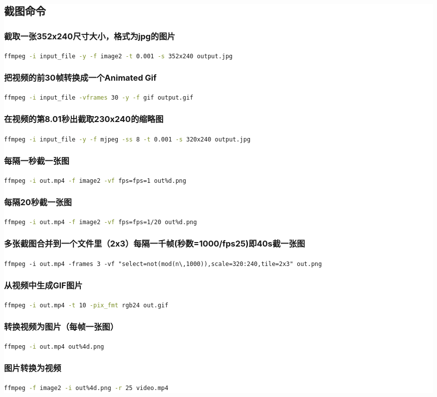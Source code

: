 ## 截图命令

### 截取一张352x240尺寸大小，格式为jpg的图片

```bash
ffmpeg -i input_file -y -f image2 -t 0.001 -s 352x240 output.jpg
```

### 把视频的前30帧转换成一个Animated Gif

```bash
ffmpeg -i input_file -vframes 30 -y -f gif output.gif
```

### 在视频的第8.01秒出截取230x240的缩略图

```bash
ffmpeg -i input_file -y -f mjpeg -ss 8 -t 0.001 -s 320x240 output.jpg
```

### 每隔一秒截一张图

```bash
ffmpeg -i out.mp4 -f image2 -vf fps=fps=1 out%d.png
```

### 每隔20秒截一张图

```bash
ffmpeg -i out.mp4 -f image2 -vf fps=fps=1/20 out%d.png
```

### 多张截图合并到一个文件里（2x3）每隔一千帧(秒数=1000/fps25)即40s截一张图

```
ffmpeg -i out.mp4 -frames 3 -vf "select=not(mod(n\,1000)),scale=320:240,tile=2x3" out.png
```

### 从视频中生成GIF图片

```bash
ffmpeg -i out.mp4 -t 10 -pix_fmt rgb24 out.gif
```

### 转换视频为图片（每帧一张图）

```bash
ffmpeg -i out.mp4 out%4d.png
```

### 图片转换为视频

```bash
ffmpeg -f image2 -i out%4d.png -r 25 video.mp4
```
